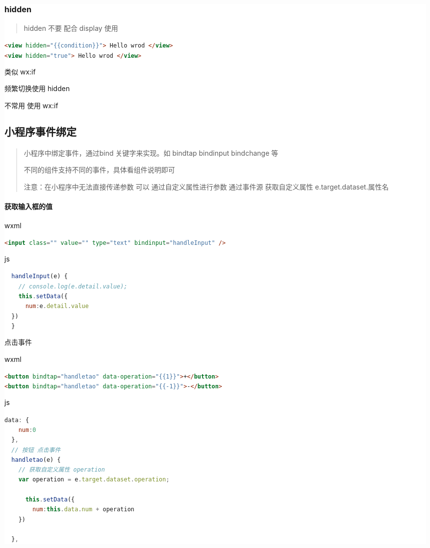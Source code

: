 ### hidden

> hidden 不要 配合 display 使用

```html
<view hidden="{{condition}}"> Hello wrod </view>
<view hidden="true"> Hello wrod </view>
```

类似 wx:if

频繁切换使用 hidden

不常用 使用 wx:if

## 小程序事件绑定

> 小程序中绑定事件，通过bind 关键字来实现。如 bindtap bindinput bindchange 等
>
> 不同的组件支持不同的事件，具体看组件说明即可
>
> 注意：在小程序中无法直接传递参数 可以 通过自定义属性进行参数 通过事件源 获取自定义属性 e.target.dataset.属性名

#### 获取输入框的值

wxml

```html
<input class="" value="" type="text" bindinput="handleInput" />
```

js

```js
  handleInput(e) {
    // console.log(e.detail.value);   
    this.setData({
      num:e.detail.value
  })   
  }
```

点击事件

wxml

```html
<button bindtap="handletao" data-operation="{{1}}">+</button>
<button bindtap="handletao" data-operation="{{-1}}">-</button>
```

js

```javascript
data: {
    num:0
  },
  // 按钮 点击事件 
  handletao(e) {
    // 获取自定义属性 operation
    var operation = e.target.dataset.operation;

      this.setData({
        num:this.data.num + operation
    }) 

  },
```
